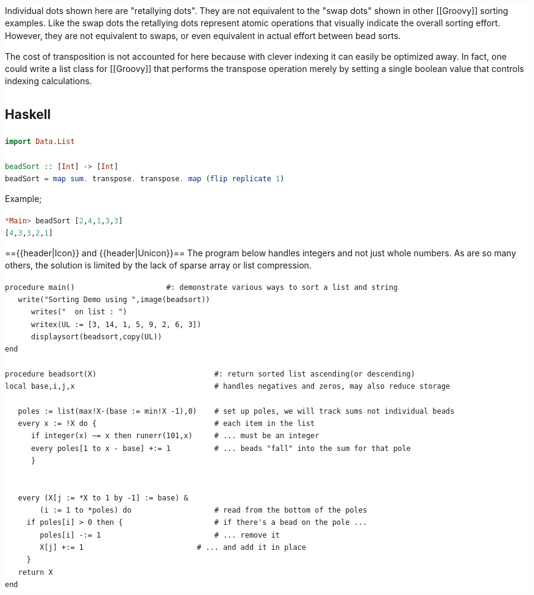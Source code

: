 
Individual dots shown here are "retallying dots". They are not equivalent to the "swap dots" shown in other [[Groovy]] sorting examples. Like the swap dots the retallying dots represent atomic operations that visually indicate the overall sorting effort. However, they are not equivalent to swaps, or even equivalent in actual effort between bead sorts.

The cost of transposition is not accounted for here because with clever indexing it can easily be optimized away. In fact, one could write a list class for [[Groovy]] that performs the transpose operation merely by setting a single boolean value that controls indexing calculations.


## Haskell


```haskell
import Data.List

beadSort :: [Int] -> [Int]
beadSort = map sum. transpose. transpose. map (flip replicate 1)
```

Example;

```haskell
*Main> beadSort [2,4,1,3,3]
[4,3,3,2,1]
```


=={{header|Icon}} and {{header|Unicon}}==
The program below handles integers and not just whole numbers.  As are so many others, the solution is limited by the lack of sparse array or list compression.


```Icon
procedure main()                     #: demonstrate various ways to sort a list and string
   write("Sorting Demo using ",image(beadsort))
      writes("  on list : ")
      writex(UL := [3, 14, 1, 5, 9, 2, 6, 3])
      displaysort(beadsort,copy(UL))
end

procedure beadsort(X)                           #: return sorted list ascending(or descending)
local base,i,j,x                                # handles negatives and zeros, may also reduce storage

   poles := list(max!X-(base := min!X -1),0)    # set up poles, we will track sums not individual beads
   every x := !X do {                           # each item in the list
      if integer(x) ~= x then runerr(101,x)     # ... must be an integer
      every poles[1 to x - base] +:= 1          # ... beads "fall" into the sum for that pole
      }


   every (X[j := *X to 1 by -1] := base) &
        (i := 1 to *poles) do                   # read from the bottom of the poles
     if poles[i] > 0 then {                     # if there's a bead on the pole ...
        poles[i] -:= 1                          # ... remove it
	    X[j] +:= 1                          # ... and add it in place
     }
   return X
end
```
